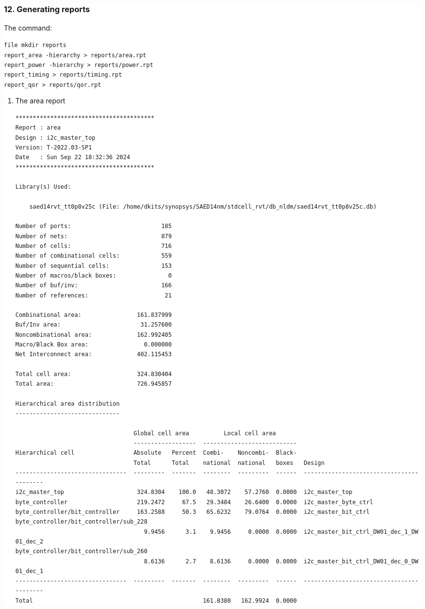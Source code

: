 ### 12. Generating reports

The command:

    file mkdir reports
    report_area -hierarchy > reports/area.rpt
    report_power -hierarchy > reports/power.rpt
    report_timing > reports/timing.rpt
    report_qor > reports/qor.rpt

1.  The area report

        ****************************************
        Report : area
        Design : i2c_master_top
        Version: T-2022.03-SP1
        Date   : Sun Sep 22 18:32:36 2024
        ****************************************

        Library(s) Used:

            saed14rvt_tt0p8v25c (File: /home/dkits/synopsys/SAED14nm/stdcell_rvt/db_nldm/saed14rvt_tt0p8v25c.db)

        Number of ports:                          185
        Number of nets:                           879
        Number of cells:                          716
        Number of combinational cells:            559
        Number of sequential cells:               153
        Number of macros/black boxes:               0
        Number of buf/inv:                        166
        Number of references:                      21

        Combinational area:                161.837999
        Buf/Inv area:                       31.257600
        Noncombinational area:             162.992405
        Macro/Black Box area:                0.000000
        Net Interconnect area:             402.115453

        Total cell area:                   324.830404
        Total area:                        726.945857

        Hierarchical area distribution
        ------------------------------

                                          Global cell area          Local cell area
                                          ------------------  ---------------------------
        Hierarchical cell                 Absolute   Percent  Combi-    Noncombi-  Black-
                                          Total      Total    national  national   boxes   Design
        --------------------------------  ---------  -------  --------  ---------  ------  -----------------------------------------
        i2c_master_top                     324.8304    100.0   48.3072    57.2760  0.0000  i2c_master_top
        byte_controller                    219.2472     67.5   29.3484    26.6400  0.0000  i2c_master_byte_ctrl
        byte_controller/bit_controller     163.2588     50.3   65.6232    79.0764  0.0000  i2c_master_bit_ctrl
        byte_controller/bit_controller/sub_228
                                             9.9456      3.1    9.9456     0.0000  0.0000  i2c_master_bit_ctrl_DW01_dec_1_DW01_dec_2
        byte_controller/bit_controller/sub_260
                                             8.6136      2.7    8.6136     0.0000  0.0000  i2c_master_bit_ctrl_DW01_dec_0_DW01_dec_1
        --------------------------------  ---------  -------  --------  ---------  ------  -----------------------------------------
        Total                                                 161.8380   162.9924  0.0000
